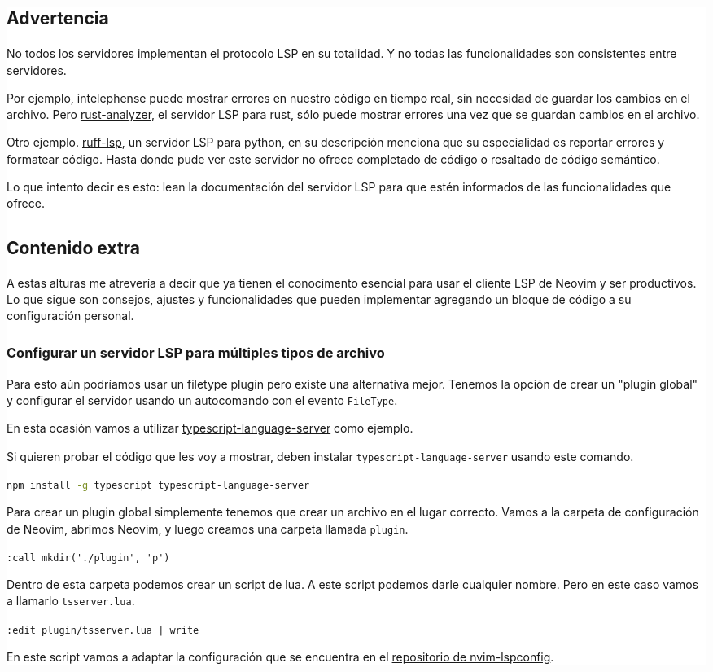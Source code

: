 ## Advertencia

No todos los servidores implementan el protocolo LSP en su totalidad. Y no todas las funcionalidades son consistentes entre servidores.

Por ejemplo, intelephense puede mostrar errores en nuestro código en tiempo real, sin necesidad de guardar los cambios en el archivo. Pero [rust-analyzer](https://github.com/rust-lang/rust-analyzer), el servidor LSP para rust, sólo puede mostrar errores una vez que se guardan cambios en el archivo.

Otro ejemplo. [ruff-lsp](https://github.com/astral-sh/ruff-lsp), un servidor LSP para python, en su descripción menciona que su especialidad es reportar errores y formatear código. Hasta donde pude ver este servidor no ofrece completado de código o resaltado de código semántico.

Lo que intento decir es esto: lean la documentación del servidor LSP para que estén informados de las funcionalidades que ofrece.

## Contenido extra

A estas alturas me atrevería a decir que ya tienen el conocimento esencial para usar el cliente LSP de Neovim y ser productivos. Lo que sigue son consejos, ajustes y funcionalidades que pueden implementar agregando un bloque de código a su configuración personal.

### Configurar un servidor LSP para múltiples tipos de archivo

Para esto aún podríamos usar un filetype plugin pero existe una alternativa mejor. Tenemos la opción de crear un "plugin global" y configurar el servidor usando un autocomando con el evento `FileType`.

En esta ocasión vamos a utilizar [typescript-language-server](https://github.com/typescript-language-server/typescript-language-server) como ejemplo.

Si quieren probar el código que les voy a mostrar, deben instalar `typescript-language-server` usando este comando.

```sh
npm install -g typescript typescript-language-server
```

Para crear un plugin global simplemente tenemos que crear un archivo en el lugar correcto. Vamos a la carpeta de configuración de Neovim, abrimos Neovim, y luego creamos una carpeta llamada `plugin`.

```vim
:call mkdir('./plugin', 'p')
```

Dentro de esta carpeta podemos crear un script de lua. A este script podemos darle cualquier nombre. Pero en este caso vamos a llamarlo `tsserver.lua`.

```vim
:edit plugin/tsserver.lua | write
```

En este script vamos a adaptar la configuración que se encuentra en el [repositorio de nvim-lspconfig](https://github.com/neovim/nvim-lspconfig/blob/16666f1bc40f69ce05eb1883fd8c0d076284d8a5/lua/lspconfig/configs/ts_ls.lua).
